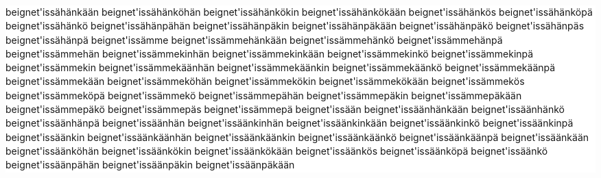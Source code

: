 beignet'issähänkään
beignet'issähänköhän
beignet'issähänkökin
beignet'issähänkökään
beignet'issähänkös
beignet'issähänköpä
beignet'issähänkö
beignet'issähänpähän
beignet'issähänpäkin
beignet'issähänpäkään
beignet'issähänpäkö
beignet'issähänpäs
beignet'issähänpä
beignet'issämme
beignet'issämmehänkään
beignet'issämmehänkö
beignet'issämmehänpä
beignet'issämmehän
beignet'issämmekinhän
beignet'issämmekinkään
beignet'issämmekinkö
beignet'issämmekinpä
beignet'issämmekin
beignet'issämmekäänhän
beignet'issämmekäänkin
beignet'issämmekäänkö
beignet'issämmekäänpä
beignet'issämmekään
beignet'issämmeköhän
beignet'issämmekökin
beignet'issämmekökään
beignet'issämmekös
beignet'issämmeköpä
beignet'issämmekö
beignet'issämmepähän
beignet'issämmepäkin
beignet'issämmepäkään
beignet'issämmepäkö
beignet'issämmepäs
beignet'issämmepä
beignet'issään
beignet'issäänhänkään
beignet'issäänhänkö
beignet'issäänhänpä
beignet'issäänhän
beignet'issäänkinhän
beignet'issäänkinkään
beignet'issäänkinkö
beignet'issäänkinpä
beignet'issäänkin
beignet'issäänkäänhän
beignet'issäänkäänkin
beignet'issäänkäänkö
beignet'issäänkäänpä
beignet'issäänkään
beignet'issäänköhän
beignet'issäänkökin
beignet'issäänkökään
beignet'issäänkös
beignet'issäänköpä
beignet'issäänkö
beignet'issäänpähän
beignet'issäänpäkin
beignet'issäänpäkään
